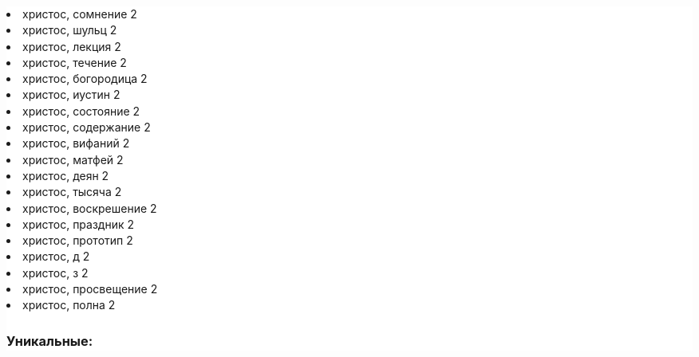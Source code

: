 <li>христос, сомнение 2</li>
<li>христос, шульц 2</li>
<li>христос, лекция 2</li>
<li>христос, течение 2</li>
<li>христос, богородица 2</li>
<li>христос, иустин 2</li>
<li>христос, состояние 2</li>
<li>христос, содержание 2</li>
<li>христос, вифаний 2</li>
<li>христос, матфей 2</li>
<li>христос, деян 2</li>
<li>христос, тысяча 2</li>
<li>христос, воскрешение 2</li>
<li>христос, праздник 2</li>
<li>христос, прототип 2</li>
<li>христос, д 2</li>
<li>христос, з 2</li>
<li>христос, просвещение 2</li>
<li>христос, полна 2</li>

### Уникальные: